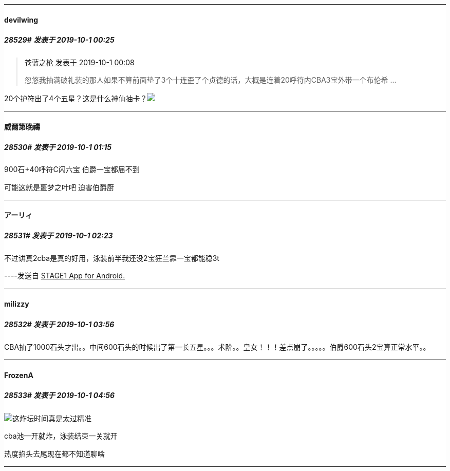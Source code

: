 
*****

####  devilwing  
##### 28529#       发表于 2019-10-1 00:25


<blockquote><a href="httphttps://bbs.saraba1st.com/2b/forum.php?mod=redirect&amp;goto=findpost&amp;pid=45106220&amp;ptid=1712412" target="_blank">苍蓝之枪 发表于 2019-10-1 00:08</a>

忽悠我抽满破礼装的那人如果不算前面垫了3个十连歪了个贞德的话，大概是连着20呼符内CBA3宝外带一个布伦希 ...</blockquote>
20个护符出了4个五星？这是什么神仙抽卡？<img src="https://static.saraba1st.com/image/smiley/face2017/091.png" referrerpolicy="no-referrer">


*****

####  威爾第晚禱  
##### 28530#       发表于 2019-10-1 01:15


900石+40呼符C闪六宝 伯爵一宝都届不到

可能这就是噩梦之叶吧 迫害伯爵厨


*****

####  アーリィ  
##### 28531#       发表于 2019-10-1 02:23


不过讲真2cba是真的好用，泳装前半我还没2宝狂兰靠一宝都能稳3t


----发送自 [STAGE1 App for Android.](http://stage1.5j4m.com/?1.32)


*****

####  milizzy  
##### 28532#       发表于 2019-10-1 03:56


CBA抽了1000石头才出。。中间600石头的时候出了第一长五星。。。术阶。。皇女！！！差点崩了。。。。。伯爵600石头2宝算正常水平。。


*****

####  FrozenA  
##### 28533#       发表于 2019-10-1 04:56


<img src="https://static.saraba1st.com/image/smiley/face2017/002.png" referrerpolicy="no-referrer">这炸坛时间真是太过精准

cba池一开就炸，泳装结束一关就开

热度掐头去尾现在都不知道聊啥


*****
